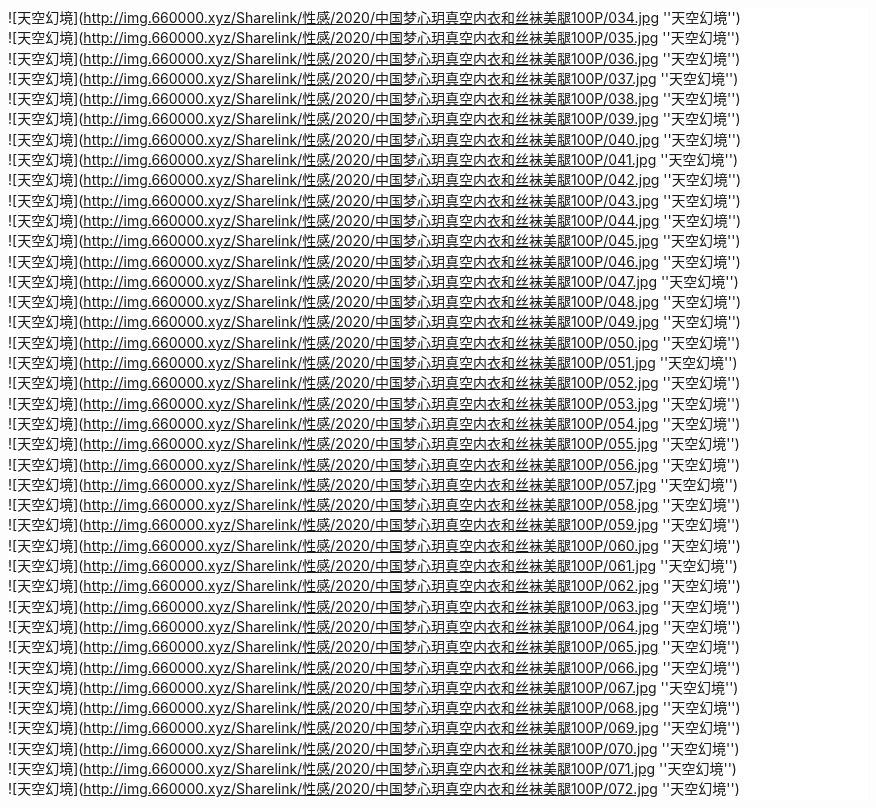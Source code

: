 ![天空幻境](http://img.660000.xyz/Sharelink/性感/2020/中国梦心玥真空内衣和丝袜美腿100P/034.jpg ''天空幻境'') <br>
![天空幻境](http://img.660000.xyz/Sharelink/性感/2020/中国梦心玥真空内衣和丝袜美腿100P/035.jpg ''天空幻境'') <br>
![天空幻境](http://img.660000.xyz/Sharelink/性感/2020/中国梦心玥真空内衣和丝袜美腿100P/036.jpg ''天空幻境'') <br>
![天空幻境](http://img.660000.xyz/Sharelink/性感/2020/中国梦心玥真空内衣和丝袜美腿100P/037.jpg ''天空幻境'') <br>
![天空幻境](http://img.660000.xyz/Sharelink/性感/2020/中国梦心玥真空内衣和丝袜美腿100P/038.jpg ''天空幻境'') <br>
![天空幻境](http://img.660000.xyz/Sharelink/性感/2020/中国梦心玥真空内衣和丝袜美腿100P/039.jpg ''天空幻境'') <br>
![天空幻境](http://img.660000.xyz/Sharelink/性感/2020/中国梦心玥真空内衣和丝袜美腿100P/040.jpg ''天空幻境'') <br>
![天空幻境](http://img.660000.xyz/Sharelink/性感/2020/中国梦心玥真空内衣和丝袜美腿100P/041.jpg ''天空幻境'') <br>
![天空幻境](http://img.660000.xyz/Sharelink/性感/2020/中国梦心玥真空内衣和丝袜美腿100P/042.jpg ''天空幻境'') <br>
![天空幻境](http://img.660000.xyz/Sharelink/性感/2020/中国梦心玥真空内衣和丝袜美腿100P/043.jpg ''天空幻境'') <br>
![天空幻境](http://img.660000.xyz/Sharelink/性感/2020/中国梦心玥真空内衣和丝袜美腿100P/044.jpg ''天空幻境'') <br>
![天空幻境](http://img.660000.xyz/Sharelink/性感/2020/中国梦心玥真空内衣和丝袜美腿100P/045.jpg ''天空幻境'') <br>
![天空幻境](http://img.660000.xyz/Sharelink/性感/2020/中国梦心玥真空内衣和丝袜美腿100P/046.jpg ''天空幻境'') <br>
![天空幻境](http://img.660000.xyz/Sharelink/性感/2020/中国梦心玥真空内衣和丝袜美腿100P/047.jpg ''天空幻境'') <br>
![天空幻境](http://img.660000.xyz/Sharelink/性感/2020/中国梦心玥真空内衣和丝袜美腿100P/048.jpg ''天空幻境'') <br>
![天空幻境](http://img.660000.xyz/Sharelink/性感/2020/中国梦心玥真空内衣和丝袜美腿100P/049.jpg ''天空幻境'') <br>
![天空幻境](http://img.660000.xyz/Sharelink/性感/2020/中国梦心玥真空内衣和丝袜美腿100P/050.jpg ''天空幻境'') <br>
![天空幻境](http://img.660000.xyz/Sharelink/性感/2020/中国梦心玥真空内衣和丝袜美腿100P/051.jpg ''天空幻境'') <br>
![天空幻境](http://img.660000.xyz/Sharelink/性感/2020/中国梦心玥真空内衣和丝袜美腿100P/052.jpg ''天空幻境'') <br>
![天空幻境](http://img.660000.xyz/Sharelink/性感/2020/中国梦心玥真空内衣和丝袜美腿100P/053.jpg ''天空幻境'') <br>
![天空幻境](http://img.660000.xyz/Sharelink/性感/2020/中国梦心玥真空内衣和丝袜美腿100P/054.jpg ''天空幻境'') <br>
![天空幻境](http://img.660000.xyz/Sharelink/性感/2020/中国梦心玥真空内衣和丝袜美腿100P/055.jpg ''天空幻境'') <br>
![天空幻境](http://img.660000.xyz/Sharelink/性感/2020/中国梦心玥真空内衣和丝袜美腿100P/056.jpg ''天空幻境'') <br>
![天空幻境](http://img.660000.xyz/Sharelink/性感/2020/中国梦心玥真空内衣和丝袜美腿100P/057.jpg ''天空幻境'') <br>
![天空幻境](http://img.660000.xyz/Sharelink/性感/2020/中国梦心玥真空内衣和丝袜美腿100P/058.jpg ''天空幻境'') <br>
![天空幻境](http://img.660000.xyz/Sharelink/性感/2020/中国梦心玥真空内衣和丝袜美腿100P/059.jpg ''天空幻境'') <br>
![天空幻境](http://img.660000.xyz/Sharelink/性感/2020/中国梦心玥真空内衣和丝袜美腿100P/060.jpg ''天空幻境'') <br>
![天空幻境](http://img.660000.xyz/Sharelink/性感/2020/中国梦心玥真空内衣和丝袜美腿100P/061.jpg ''天空幻境'') <br>
![天空幻境](http://img.660000.xyz/Sharelink/性感/2020/中国梦心玥真空内衣和丝袜美腿100P/062.jpg ''天空幻境'') <br>
![天空幻境](http://img.660000.xyz/Sharelink/性感/2020/中国梦心玥真空内衣和丝袜美腿100P/063.jpg ''天空幻境'') <br>
![天空幻境](http://img.660000.xyz/Sharelink/性感/2020/中国梦心玥真空内衣和丝袜美腿100P/064.jpg ''天空幻境'') <br>
![天空幻境](http://img.660000.xyz/Sharelink/性感/2020/中国梦心玥真空内衣和丝袜美腿100P/065.jpg ''天空幻境'') <br>
![天空幻境](http://img.660000.xyz/Sharelink/性感/2020/中国梦心玥真空内衣和丝袜美腿100P/066.jpg ''天空幻境'') <br>
![天空幻境](http://img.660000.xyz/Sharelink/性感/2020/中国梦心玥真空内衣和丝袜美腿100P/067.jpg ''天空幻境'') <br>
![天空幻境](http://img.660000.xyz/Sharelink/性感/2020/中国梦心玥真空内衣和丝袜美腿100P/068.jpg ''天空幻境'') <br>
![天空幻境](http://img.660000.xyz/Sharelink/性感/2020/中国梦心玥真空内衣和丝袜美腿100P/069.jpg ''天空幻境'') <br>
![天空幻境](http://img.660000.xyz/Sharelink/性感/2020/中国梦心玥真空内衣和丝袜美腿100P/070.jpg ''天空幻境'') <br>
![天空幻境](http://img.660000.xyz/Sharelink/性感/2020/中国梦心玥真空内衣和丝袜美腿100P/071.jpg ''天空幻境'') <br>
![天空幻境](http://img.660000.xyz/Sharelink/性感/2020/中国梦心玥真空内衣和丝袜美腿100P/072.jpg ''天空幻境'') <br>